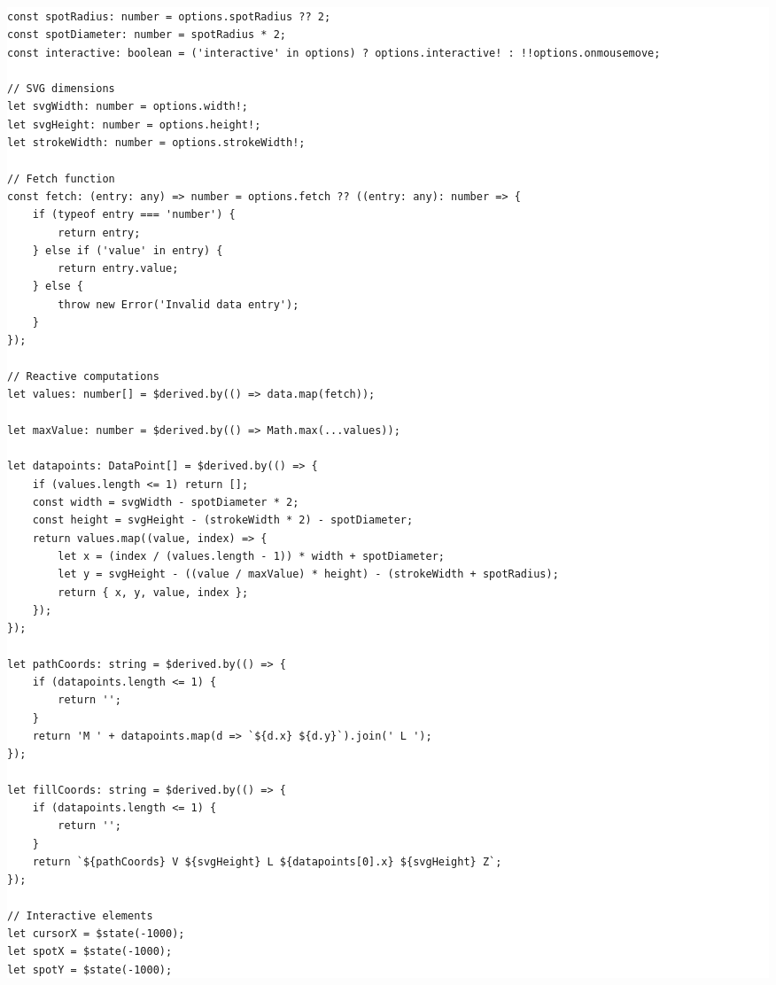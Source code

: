     const spotRadius: number = options.spotRadius ?? 2;
    const spotDiameter: number = spotRadius * 2;
    const interactive: boolean = ('interactive' in options) ? options.interactive! : !!options.onmousemove;

    // SVG dimensions
    let svgWidth: number = options.width!;
    let svgHeight: number = options.height!;
    let strokeWidth: number = options.strokeWidth!;

    // Fetch function
    const fetch: (entry: any) => number = options.fetch ?? ((entry: any): number => {
        if (typeof entry === 'number') {
            return entry;
        } else if ('value' in entry) {
            return entry.value;
        } else {
            throw new Error('Invalid data entry');
        }
    });

    // Reactive computations
    let values: number[] = $derived.by(() => data.map(fetch));

    let maxValue: number = $derived.by(() => Math.max(...values));

    let datapoints: DataPoint[] = $derived.by(() => {
        if (values.length <= 1) return [];
        const width = svgWidth - spotDiameter * 2;
        const height = svgHeight - (strokeWidth * 2) - spotDiameter;
        return values.map((value, index) => {
            let x = (index / (values.length - 1)) * width + spotDiameter;
            let y = svgHeight - ((value / maxValue) * height) - (strokeWidth + spotRadius);
            return { x, y, value, index };
        });
    });

    let pathCoords: string = $derived.by(() => {
        if (datapoints.length <= 1) {
            return '';
        }
        return 'M ' + datapoints.map(d => `${d.x} ${d.y}`).join(' L ');
    });

    let fillCoords: string = $derived.by(() => {
        if (datapoints.length <= 1) {
            return '';
        }
        return `${pathCoords} V ${svgHeight} L ${datapoints[0].x} ${svgHeight} Z`;
    });

    // Interactive elements
    let cursorX = $state(-1000);
    let spotX = $state(-1000);
    let spotY = $state(-1000);
